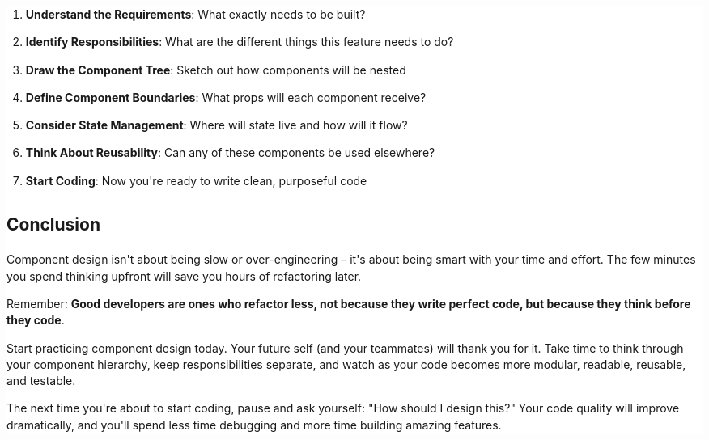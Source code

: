 
  1. **Understand the Requirements**: What exactly needs to be built?

  2. **Identify Responsibilities**: What are the different things this feature needs to do?

  3. **Draw the Component Tree**: Sketch out how components will be nested

  4. **Define Component Boundaries**: What props will each component receive?

  5. **Consider State Management**: Where will state live and how will it flow?

  6. **Think About Reusability**: Can any of these components be used elsewhere?

  7. **Start Coding**: Now you're ready to write clean, purposeful code




  ## Conclusion


  Component design isn't about being slow or over-engineering – it's about being smart with your time and effort. The few minutes you spend thinking upfront will save you hours of refactoring later.


  Remember: **Good developers are ones who refactor less, not because they write perfect code, but because they think before they code**.


  Start practicing component design today. Your future self (and your teammates) will thank you for it. Take time to think through your component hierarchy, keep responsibilities separate, and watch as your code becomes more modular, readable, reusable, and testable.


  The next time you're about to start coding, pause and ask yourself: "How should I design this?" Your code quality will improve dramatically, and you'll spend less time debugging and more time building amazing features.
